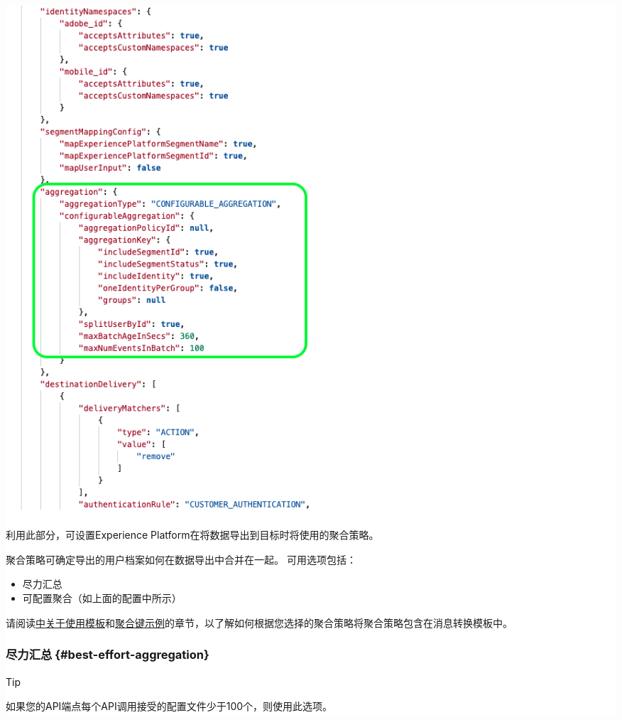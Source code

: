 ![配置模板中的聚合策略](./assets/aggregation-configuration.png)

利用此部分，可设置Experience Platform在将数据导出到目标时将使用的聚合策略。

聚合策略可确定导出的用户档案如何在数据导出中合并在一起。 可用选项包括：
* 尽力汇总
* 可配置聚合（如上面的配置中所示）

请阅读[中关于使用模板](./message-format.md#using-templating)和[聚合键示例](./message-format.md#template-aggregation-key)的章节，以了解如何根据您选择的聚合策略将聚合策略包含在消息转换模板中。

### 尽力汇总 {#best-effort-aggregation}

>[!TIP]
>
>如果您的API端点每个API调用接受的配置文件少于100个，则使用此选项。
